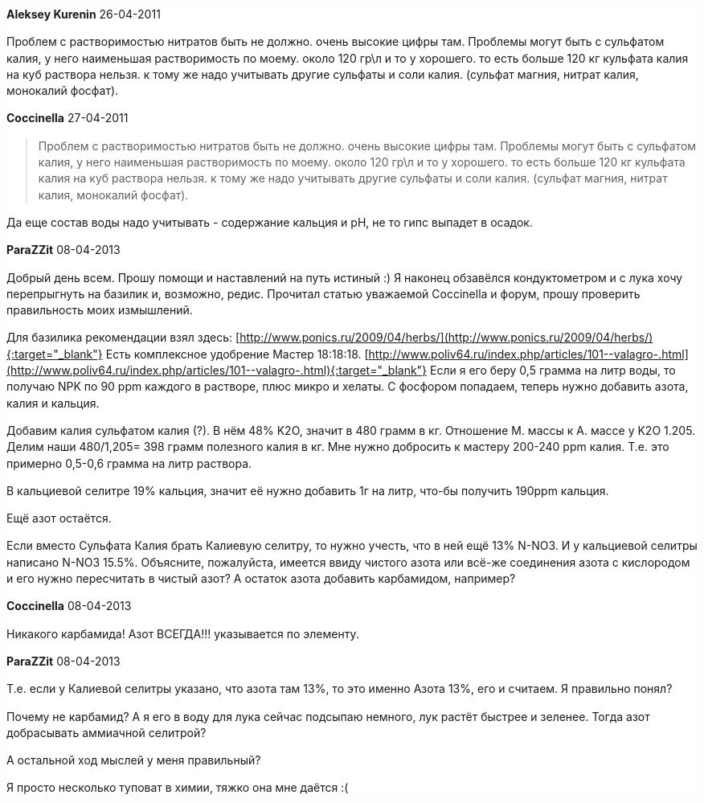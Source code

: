 **Aleksey Kurenin** 26-04-2011

Проблем с растворимостью нитратов быть не должно. очень высокие цифры там. Проблемы могут быть с сульфатом калия, у него наименьшая растворимость по моему. около 120 гр\л и то у хорошего. то есть больше 120 кг кульфата калия на куб раствора нельзя. к тому же надо учитывать другие сульфаты и соли калия. (сульфат магния, нитрат калия, монокалий фосфат). 


**Coccinella** 27-04-2011

> Проблем с растворимостью нитратов быть не должно. очень высокие цифры там. Проблемы могут быть с сульфатом калия, у него наименьшая растворимость по моему. около 120 гр\л и то у хорошего. то есть больше 120 кг кульфата калия на куб раствора нельзя. к тому же надо учитывать другие сульфаты и соли калия. (сульфат магния, нитрат калия, монокалий фосфат). 

Да еще состав воды надо учитывать - содержание кальция и рН, не то гипс выпадет в осадок.


**ParaZZit** 08-04-2013

Добрый день всем. Прошу помощи и наставлений на путь истиный :) Я наконец обзавёлся кондуктометром и с лука хочу перепрыгнуть на базилик и, возможно, редис. Прочитал статью уважаемой Coccinella и форум, прошу проверить правильность моих измышлений.

Для базилика рекомендации взял здесь: [http://www.ponics.ru/2009/04/herbs/](http://www.ponics.ru/2009/04/herbs/){:target="_blank"} Есть комплексное удобрение Мастер 18:18:18. [http://www.poliv64.ru/index.php/articles/101--valagro-.html](http://www.poliv64.ru/index.php/articles/101--valagro-.html){:target="_blank"} Если я его беру 0,5 грамма на литр воды, то получаю NPK по 90 ppm каждого в растворе, плюс микро и хелаты. С фосфором попадаем, теперь нужно добавить азота, калия и кальция.

Добавим калия сульфатом калия (?). В нём 48% K2O, значит в 480 грамм в кг. Отношение М. массы к А. массе у K2O 1.205. Делим наши 480/1,205= 398 грамм полезного калия в кг. Мне нужно добросить к мастеру 200-240 ppm калия. Т.е. это примерно 0,5-0,6 грамма на литр раствора. 

В кальциевой селитре 19% кальция, значит её нужно добавить 1г на литр, что-бы получить 190ppm кальция.

Ещё азот остаётся.

Если вместо Сульфата Калия брать Калиевую селитру, то нужно учесть, что в ней ещё 13% N-NO3. И у кальциевой селитры написано N-NO3 15.5%. Объясните, пожалуйста, имеется ввиду чистого азота или всё-же соединения азота с кислородом и его нужно пересчитать в чистый азот? А остаток азота добавить карбамидом, например?


**Coccinella** 08-04-2013

Никакого карбамида! Азот ВСЕГДА!!! указывается по элементу.


**ParaZZit** 08-04-2013

Т.е. если у Калиевой селитры указано, что азота там 13%, то это именно Азота 13%, его и считаем. Я правильно понял?

Почему не карбамид? А я его в воду для лука сейчас подсыпаю немного, лук растёт быстрее и зеленее. Тогда азот добрасывать аммиачной селитрой?

А остальной ход мыслей у меня правильный?

Я просто несколько туповат в химии, тяжко она мне даётся :(

